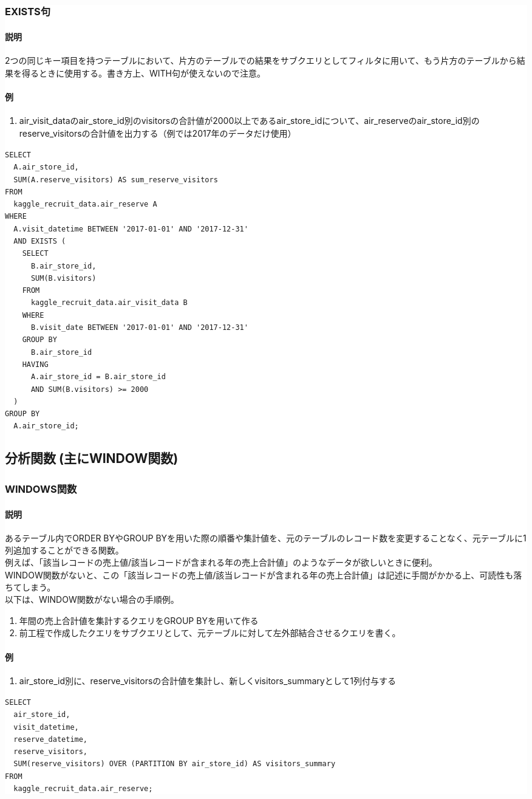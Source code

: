 ### EXISTS句
#### 説明
2つの同じキー項目を持つテーブルにおいて、片方のテーブルでの結果をサブクエリとしてフィルタに用いて、もう片方のテーブルから結果を得るときに使用する。書き方上、WITH句が使えないので注意。<br>

#### 例
1. air_visit_dataのair_store_id別のvisitorsの合計値が2000以上であるair_store_idについて、air_reserveのair_store_id別のreserve_visitorsの合計値を出力する（例では2017年のデータだけ使用）
```
SELECT
  A.air_store_id,
  SUM(A.reserve_visitors) AS sum_reserve_visitors
FROM
  kaggle_recruit_data.air_reserve A
WHERE
  A.visit_datetime BETWEEN '2017-01-01' AND '2017-12-31'
  AND EXISTS (
    SELECT
      B.air_store_id,
      SUM(B.visitors)
    FROM
      kaggle_recruit_data.air_visit_data B
    WHERE
      B.visit_date BETWEEN '2017-01-01' AND '2017-12-31'
    GROUP BY
      B.air_store_id
    HAVING
      A.air_store_id = B.air_store_id
      AND SUM(B.visitors) >= 2000
  )
GROUP BY
  A.air_store_id;
```


## 分析関数 (主にWINDOW関数)
### WINDOWS関数
#### 説明
あるテーブル内でORDER BYやGROUP BYを用いた際の順番や集計値を、元のテーブルのレコード数を変更することなく、元テーブルに1列追加することができる関数。<br>
例えば、「該当レコードの売上値/該当レコードが含まれる年の売上合計値」のようなデータが欲しいときに便利。<br>
WINDOW関数がないと、この「該当レコードの売上値/該当レコードが含まれる年の売上合計値」は記述に手間がかかる上、可読性も落ちてしまう。<br>
以下は、WINDOW関数がない場合の手順例。
1. 年間の売上合計値を集計するクエリをGROUP BYを用いて作る
2. 前工程で作成したクエリをサブクエリとして、元テーブルに対して左外部結合させるクエリを書く。

#### 例
1. air_store_id別に、reserve_visitorsの合計値を集計し、新しくvisitors_summaryとして1列付与する
```
SELECT
  air_store_id,
  visit_datetime,
  reserve_datetime,
  reserve_visitors,
  SUM(reserve_visitors) OVER (PARTITION BY air_store_id) AS visitors_summary
FROM
  kaggle_recruit_data.air_reserve;
```
